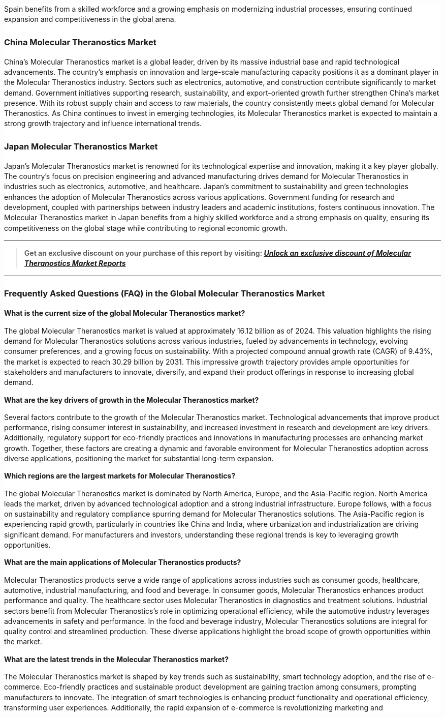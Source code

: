 Spain benefits from a skilled workforce and a growing emphasis on modernizing industrial processes, ensuring continued expansion and competitiveness in the global arena.</p><h3>China Molecular Theranostics Market</h3><p>China&rsquo;s Molecular Theranostics market is a global leader, driven by its massive industrial base and rapid technological advancements. The country&rsquo;s emphasis on innovation and large-scale manufacturing capacity positions it as a dominant player in the Molecular Theranostics industry. Sectors such as electronics, automotive, and construction contribute significantly to market demand. Government initiatives supporting research, sustainability, and export-oriented growth further strengthen China&rsquo;s market presence. With its robust supply chain and access to raw materials, the country consistently meets global demand for Molecular Theranostics. As China continues to invest in emerging technologies, its Molecular Theranostics market is expected to maintain a strong growth trajectory and influence international trends.</p><h3>Japan Molecular Theranostics Market</h3><p>Japan&rsquo;s Molecular Theranostics market is renowned for its technological expertise and innovation, making it a key player globally. The country&rsquo;s focus on precision engineering and advanced manufacturing drives demand for Molecular Theranostics in industries such as electronics, automotive, and healthcare. Japan&rsquo;s commitment to sustainability and green technologies enhances the adoption of Molecular Theranostics across various applications. Government funding for research and development, coupled with partnerships between industry leaders and academic institutions, fosters continuous innovation. The Molecular Theranostics market in Japan benefits from a highly skilled workforce and a strong emphasis on quality, ensuring its competitiveness on the global stage while contributing to regional economic growth.</p><hr /><blockquote><p><strong>Get an exclusive discount on your purchase of this report by visiting: <em><a href="://marketresearchpulse.com/ask-for-discount/23338?utm_source=Github&amp;utm_medium=052">Unlock an exclusive discount of Molecular Theranostics Market Reports</a></em>&nbsp;</strong></p></blockquote><hr /><h3>Frequently Asked Questions (FAQ) in the Global Molecular Theranostics Market</h3><p><strong>What is the current size of the global Molecular Theranostics market?</strong></p><p>The global Molecular Theranostics market is valued at approximately 16.12 billion as of 2024. This valuation highlights the rising demand for Molecular Theranostics solutions across various industries, fueled by advancements in technology, evolving consumer preferences, and a growing focus on sustainability. With a projected compound annual growth rate (CAGR) of 9.43%, the market is expected to reach 30.29 billion by 2031. This impressive growth trajectory provides ample opportunities for stakeholders and manufacturers to innovate, diversify, and expand their product offerings in response to increasing global demand.</p><p><strong>What are the key drivers of growth in the Molecular Theranostics market?</strong></p><p>Several factors contribute to the growth of the Molecular Theranostics market. Technological advancements that improve product performance, rising consumer interest in sustainability, and increased investment in research and development are key drivers. Additionally, regulatory support for eco-friendly practices and innovations in manufacturing processes are enhancing market growth. Together, these factors are creating a dynamic and favorable environment for Molecular Theranostics adoption across diverse applications, positioning the market for substantial long-term expansion.</p><p><strong>Which regions are the largest markets for Molecular Theranostics?</strong></p><p>The global Molecular Theranostics market is dominated by North America, Europe, and the Asia-Pacific region. North America leads the market, driven by advanced technological adoption and a strong industrial infrastructure. Europe follows, with a focus on sustainability and regulatory compliance spurring demand for Molecular Theranostics solutions. The Asia-Pacific region is experiencing rapid growth, particularly in countries like China and India, where urbanization and industrialization are driving significant demand. For manufacturers and investors, understanding these regional trends is key to leveraging growth opportunities.</p><p><strong>What are the main applications of Molecular Theranostics products?</strong></p><p>Molecular Theranostics products serve a wide range of applications across industries such as consumer goods, healthcare, automotive, industrial manufacturing, and food and beverage. In consumer goods, Molecular Theranostics enhances product performance and quality. The healthcare sector uses Molecular Theranostics in diagnostics and treatment solutions. Industrial sectors benefit from Molecular Theranostics&rsquo;s role in optimizing operational efficiency, while the automotive industry leverages advancements in safety and performance. In the food and beverage industry, Molecular Theranostics solutions are integral for quality control and streamlined production. These diverse applications highlight the broad scope of growth opportunities within the market.</p><p><strong>What are the latest trends in the Molecular Theranostics market?</strong></p><p>The Molecular Theranostics market is shaped by key trends such as sustainability, smart technology adoption, and the rise of e-commerce. Eco-friendly practices and sustainable product development are gaining traction among consumers, prompting manufacturers to innovate. The integration of smart technologies is enhancing product functionality and operational efficiency, transforming user experiences. Additionally, the rapid expansion of e-commerce is revolutionizing marketing and